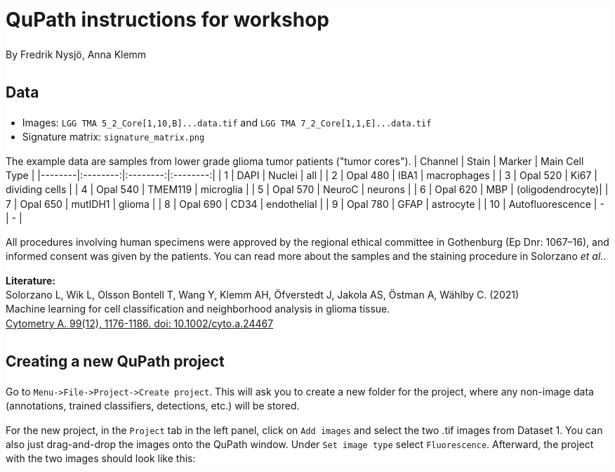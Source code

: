 # QuPath instructions for workshop

By Fredrik Nysjö, Anna Klemm

## Data

- Images: `LGG TMA 5_2_Core[1,10,B]...data.tif` and `LGG TMA 7_2_Core[1,1,E]...data.tif`
- Signature matrix: `signature_matrix.png`

The example data are samples from lower grade glioma tumor patients ("tumor cores"). 
| Channel | Stain | Marker |  Main Cell Type |
|--------|:--------:|:--------:|:--------:|
| 1 | DAPI |  Nuclei | all |
| 2 | Opal 480 |    IBA1   | macrophages |
| 3 | Opal 520 | Ki67 | dividing cells |
| 4 | Opal 540 |    TMEM119   | microglia |
| 5 | Opal 570 | NeuroC | neurons |
| 6 | Opal 620 |    MBP   | (oligodendrocyte)|
| 7 | Opal 650 | mutIDH1 | glioma |
| 8 | Opal 690 |    CD34   | endothelial |
| 9 | Opal 780 | GFAP | astrocyte |
| 10 | Autofluorescence |    -   |    -   |


All procedures involving human specimens were 
approved by the regional ethical committee in Gothenburg (Ep Dnr: 1067–16), and informed consent was given by the patients. You can read more about the samples and the staining procedure in Solorzano *et al.*. 

**Literature:**  
Solorzano L, Wik L, Olsson Bontell T, Wang Y, Klemm AH, Öfverstedt J, Jakola AS, Östman A, Wählby C. (2021)  
Machine learning for cell classification and neighborhood analysis in glioma tissue.   
[Cytometry A. 99(12), 1176-1186. doi: 10.1002/cyto.a.24467](https://onlinelibrary.wiley.com/doi/10.1002/cyto.a.24467)

## Creating a new QuPath project

Go to `Menu->File->Project->Create project`. This will ask you to create a new folder for the project, where any non-image data (annotations, trained classifiers, detections, etc.) will be stored.

For the new project, in the `Project` tab in the left panel, click on `Add images` and select the two .tif images from Dataset 1. You can also just drag-and-drop the images onto the QuPath window. Under `Set image type` select `Fluorescence`. Afterward, the project with the two images should look like this:
